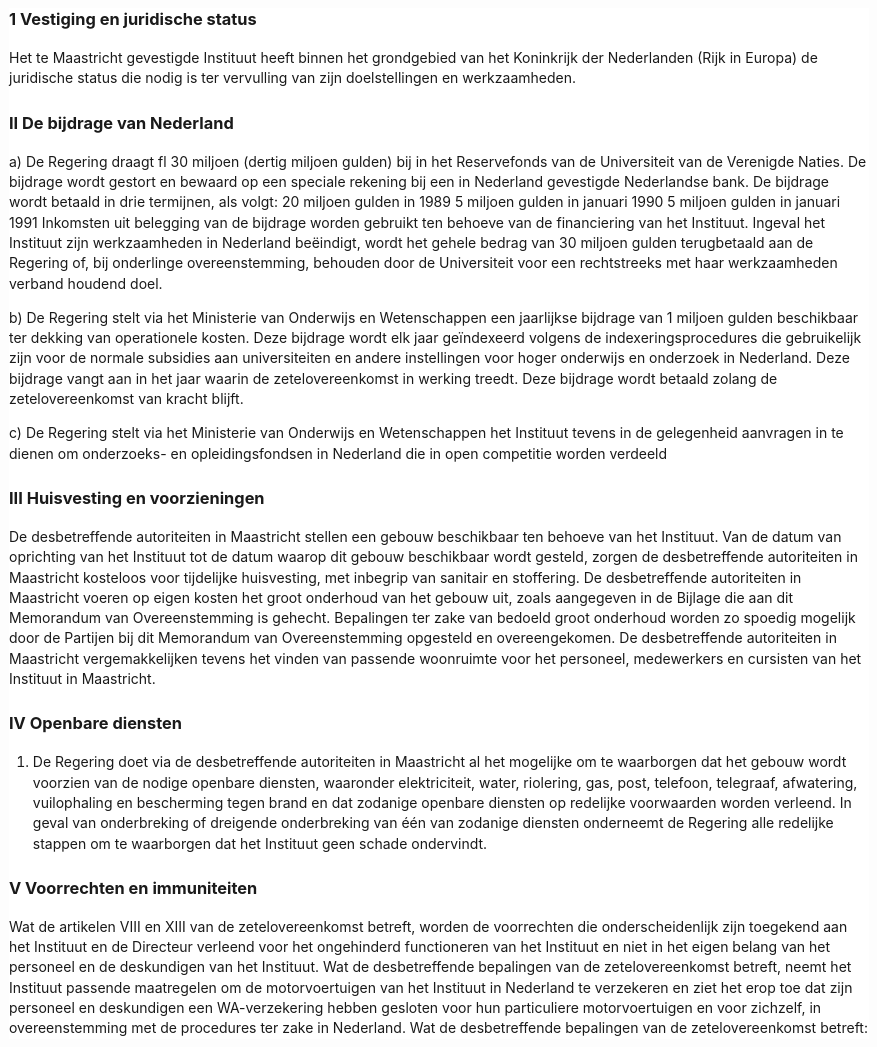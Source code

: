 ### 1  Vestiging en juridische status  

Het te Maastricht gevestigde Instituut heeft binnen het grondgebied van het Koninkrijk der Nederlanden (Rijk in Europa) de juridische status die nodig is ter vervulling van zijn doelstellingen en werkzaamheden.  

### II  De bijdrage van Nederland  

a) De Regering draagt fl 30 miljoen (dertig miljoen gulden) bij in het Reservefonds van de Universiteit van de Verenigde Naties. De bijdrage wordt gestort en bewaard op een speciale rekening bij een in Nederland gevestigde Nederlandse bank. De bijdrage wordt betaald in drie termijnen, als volgt: 20 miljoen gulden in 1989 5 miljoen gulden in januari 1990 5 miljoen gulden in januari 1991 Inkomsten uit belegging van de bijdrage worden gebruikt ten behoeve van de financiering van het Instituut. Ingeval het Instituut zijn werkzaamheden in Nederland beëindigt, wordt het gehele bedrag van 30 miljoen gulden terugbetaald aan de Regering of, bij onderlinge overeenstemming, behouden door de Universiteit voor een rechtstreeks met haar werkzaamheden verband houdend doel.  

b) De Regering stelt via het Ministerie van Onderwijs en Wetenschappen een jaarlijkse bijdrage van 1 miljoen gulden beschikbaar ter dekking van operationele kosten. Deze bijdrage wordt elk jaar geïndexeerd volgens de indexeringsprocedures die gebruikelijk zijn voor de normale subsidies aan universiteiten en andere instellingen voor hoger onderwijs en onderzoek in Nederland. Deze bijdrage vangt aan in het jaar waarin de zetelovereenkomst in werking treedt. Deze bijdrage wordt betaald zolang de zetelovereenkomst van kracht blijft.  

c) De Regering stelt via het Ministerie van Onderwijs en Wetenschappen het Instituut tevens in de gelegenheid aanvragen in te dienen om onderzoeks- en opleidingsfondsen in Nederland die in open competitie worden verdeeld    

### III  Huisvesting en voorzieningen  

De desbetreffende autoriteiten in Maastricht stellen een gebouw beschikbaar ten behoeve van het Instituut. Van de datum van oprichting van het Instituut tot de datum waarop dit gebouw beschikbaar wordt gesteld, zorgen de desbetreffende autoriteiten in Maastricht kosteloos voor tijdelijke huisvesting, met inbegrip van sanitair en stoffering. De desbetreffende autoriteiten in Maastricht voeren op eigen kosten het groot onderhoud van het gebouw uit, zoals aangegeven in de Bijlage die aan dit Memorandum van Overeenstemming is gehecht. Bepalingen ter zake van bedoeld groot onderhoud worden zo spoedig mogelijk door de Partijen bij dit Memorandum van Overeenstemming opgesteld en overeengekomen. De desbetreffende autoriteiten in Maastricht vergemakkelijken tevens het vinden van passende woonruimte voor het personeel, medewerkers en cursisten van het Instituut in Maastricht.  

### IV  Openbare diensten  

1.  De Regering doet via de desbetreffende autoriteiten in Maastricht al het mogelijke om te waarborgen dat het gebouw wordt voorzien van de nodige openbare diensten, waaronder elektriciteit, water, riolering, gas, post, telefoon, telegraaf, afwatering, vuilophaling en bescherming tegen brand en dat zodanige openbare diensten op redelijke voorwaarden worden verleend. In geval van onderbreking of dreigende onderbreking van één van zodanige diensten onderneemt de Regering alle redelijke stappen om te waarborgen dat het Instituut geen schade ondervindt.   

### V  Voorrechten en immuniteiten  

Wat de artikelen VIII en XIII van de zetelovereenkomst betreft, worden de voorrechten die onderscheidenlijk zijn toegekend aan het Instituut en de Directeur verleend voor het ongehinderd functioneren van het Instituut en niet in het eigen belang van het personeel en de deskundigen van het Instituut. Wat de desbetreffende bepalingen van de zetelovereenkomst betreft, neemt het Instituut passende maatregelen om de motorvoertuigen van het Instituut in Nederland te verzekeren en ziet het erop toe dat zijn personeel en deskundigen een WA-verzekering hebben gesloten voor hun particuliere motorvoertuigen en voor zichzelf, in overeenstemming met de procedures ter zake in Nederland. Wat de desbetreffende bepalingen van de zetelovereenkomst betreft: 

